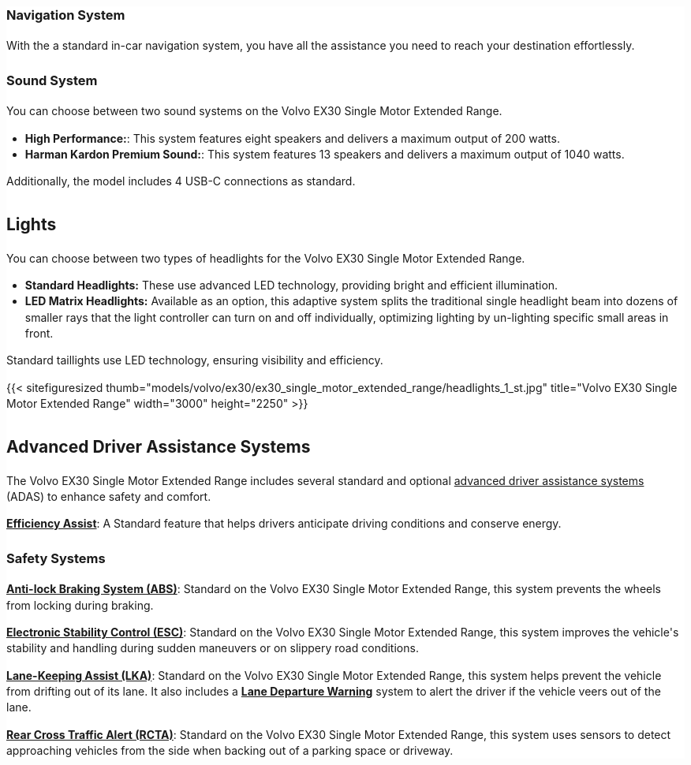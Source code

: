 ### Navigation System

With the a standard in-car navigation system, you have all the assistance you need to reach your destination effortlessly.

### Sound System

You can choose between two sound systems on the Volvo EX30 Single Motor Extended Range.

- **High Performance:**: This system features eight speakers and delivers a maximum output of 200 watts.
- **Harman Kardon Premium Sound:**: This system features 13 speakers and delivers a maximum output of 1040 watts.

Additionally, the model includes 4 USB-C connections as standard.

## Lights

You can choose between two types of headlights for the Volvo EX30 Single Motor Extended Range.

- **Standard Headlights:** These use advanced LED technology, providing bright and efficient illumination.
- **LED Matrix Headlights:** Available as an option, this adaptive system splits the traditional single headlight beam into dozens of smaller rays that the light controller can turn on and off individually, optimizing lighting by un-lighting specific small areas in front.

Standard taillights use LED technology, ensuring visibility and efficiency.

{{< sitefiguresized thumb="models/volvo/ex30/ex30_single_motor_extended_range/headlights_1_st.jpg" title="Volvo EX30 Single Motor Extended Range" width="3000" height="2250"  >}}

## Advanced Driver Assistance Systems

The Volvo EX30 Single Motor Extended Range includes several standard and optional [advanced driver assistance systems](../../../../technology/driverassistance/) (ADAS) to enhance safety and comfort.

[**Efficiency Assist**](../../../../technology/driverassistance/efficencyassist/): A Standard feature that helps drivers anticipate driving conditions and conserve energy.

### Safety Systems

[**Anti-lock Braking System (ABS)**](../../../../technology/driverassistance/antilockbrakingsystem/): Standard on the Volvo EX30 Single Motor Extended Range, this system prevents the wheels from locking during braking.

[**Electronic Stability Control (ESC)**](../../../../technology/driverassistance/electronicstabilitycontrol/): Standard on the Volvo EX30 Single Motor Extended Range, this system improves the vehicle's stability and handling during sudden maneuvers or on slippery road conditions.

[**Lane-Keeping Assist (LKA)**](../../../../technology/driverassistance/lanekeepingassist/): Standard on the Volvo EX30 Single Motor Extended Range, this system helps prevent the vehicle from drifting out of its lane. It also includes a [**Lane Departure Warning**](../../../../technology/driverassistance/lanedeparturewarning/) system to alert the driver if the vehicle veers out of the lane.

[**Rear Cross Traffic Alert (RCTA)**](../../../../technology/driverassistance/rearcrosstrafficalert/): Standard on the Volvo EX30 Single Motor Extended Range, this system uses sensors to detect approaching vehicles from the side when backing out of a parking space or driveway.
